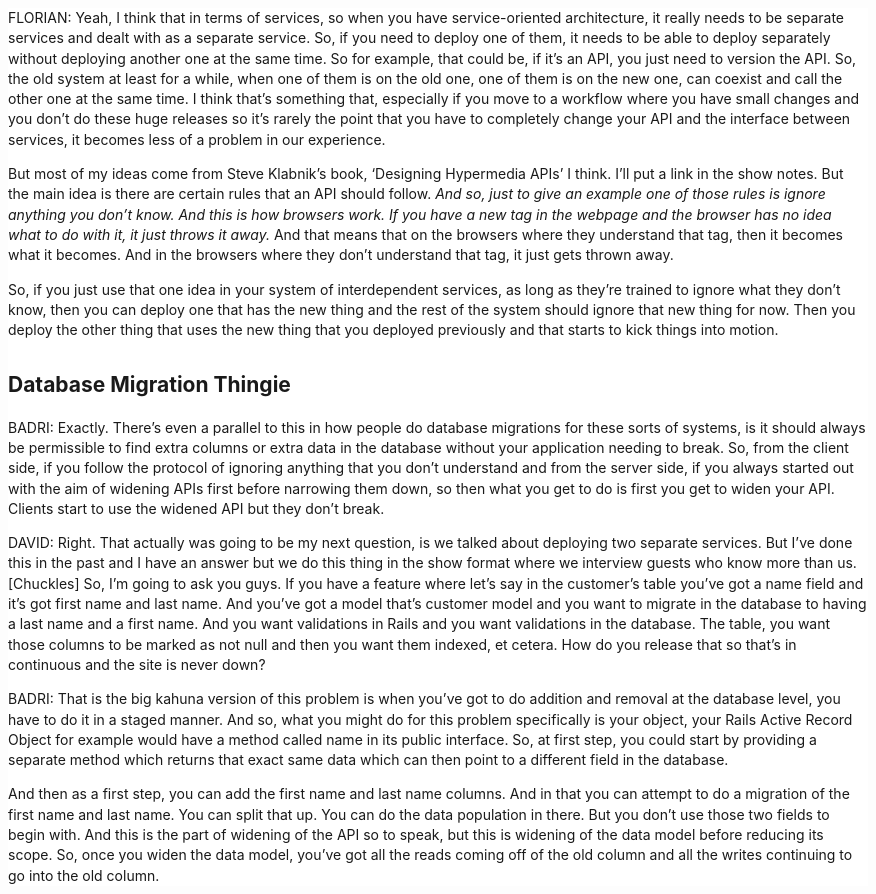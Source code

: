 FLORIAN:  Yeah, I think that in terms of services, so when you have service-oriented architecture, it really needs to be separate services and dealt with as a separate service. So, if you need to deploy one of them, it needs to be able to deploy separately without deploying another one at the same time. So for example, that could be, if it’s an API, you just need to version the API. So, the old system at least for a while, when one of them is on the old one, one of them is on the new one, can coexist and call the other one at the same time. I think that’s something that, especially if you move to a workflow where you have small changes and you don’t do these huge releases so it’s rarely the point that you have to completely change your API and the interface between services, it becomes less of a problem in our experience.

But most of my ideas come from Steve Klabnik’s book, ‘Designing Hypermedia APIs’ I think. I’ll put a link in the show notes. But the main idea is there are certain rules that an API should follow. *And so, just to give an example one of those rules is ignore anything you don’t know. And this is how browsers work. If you have a new tag in the webpage and the browser has no idea what to do with it, it just throws it away.* And that means that on the browsers where they understand that tag, then it becomes what it becomes. And in the browsers where they don’t understand that tag, it just gets thrown away.

So, if you just use that one idea in your system of interdependent services, as long as they’re trained to ignore what they don’t know, then you can deploy one that has the new thing and the rest of the system should ignore that new thing for now. Then you deploy the other thing that uses the new thing that you deployed previously and that starts to kick things into motion.

## Database Migration Thingie

BADRI:  Exactly. There’s even a parallel to this in how people do database migrations for these sorts of systems, is it should always be permissible to find extra columns or extra data in the database without your application needing to break. So, from the client side, if you follow the protocol of ignoring anything that you don’t understand and from the server side, if you always started out with the aim of widening APIs first before narrowing them down, so then what you get to do is first you get to widen your API. Clients start to use the widened API but they don’t break.

DAVID:  Right. That actually was going to be my next question, is we talked about deploying two separate services. But I’ve done this in the past and I have an answer but we do this thing in the show format where we interview guests who know more than us. [Chuckles] So, I’m going to ask you guys. If you have a feature where let’s say in the customer’s table you’ve got a name field and it’s got first name and last name. And you’ve got a model that’s customer model and you want to migrate in the database to having a last name and a first name. And you want validations in Rails and you want validations in the database. The table, you want those columns to be marked as not null and then you want them indexed, et cetera. How do you release that so that’s in continuous and the site is never down?

BADRI:  That is the big kahuna version of this problem is when you’ve got to do addition and removal at the database level, you have to do it in a staged manner. And so, what you might do for this problem specifically is your object, your Rails Active Record Object for example would have a method called name in its public interface. So, at first step, you could start by providing a separate method which returns that exact same data which can then point to a different field in the database.

And then as a first step, you can add the first name and last name columns. And in that you can attempt to do a migration of the first name and last name. You can split that up. You can do the data population in there. But you don’t use those two fields to begin with. And this is the part of widening of the API so to speak, but this is widening of the data model before reducing its scope. So, once you widen the data model, you’ve got all the reads coming off of the old column and all the writes continuing to go into the old column.
